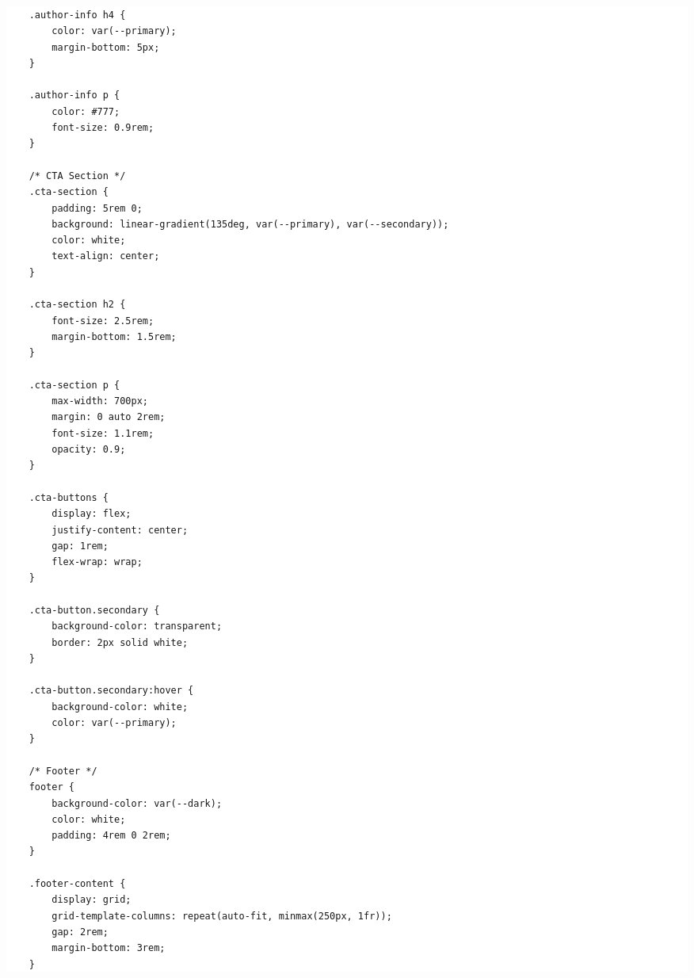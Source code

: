         .author-info h4 {
            color: var(--primary);
            margin-bottom: 5px;
        }

        .author-info p {
            color: #777;
            font-size: 0.9rem;
        }

        /* CTA Section */
        .cta-section {
            padding: 5rem 0;
            background: linear-gradient(135deg, var(--primary), var(--secondary));
            color: white;
            text-align: center;
        }

        .cta-section h2 {
            font-size: 2.5rem;
            margin-bottom: 1.5rem;
        }

        .cta-section p {
            max-width: 700px;
            margin: 0 auto 2rem;
            font-size: 1.1rem;
            opacity: 0.9;
        }

        .cta-buttons {
            display: flex;
            justify-content: center;
            gap: 1rem;
            flex-wrap: wrap;
        }

        .cta-button.secondary {
            background-color: transparent;
            border: 2px solid white;
        }

        .cta-button.secondary:hover {
            background-color: white;
            color: var(--primary);
        }

        /* Footer */
        footer {
            background-color: var(--dark);
            color: white;
            padding: 4rem 0 2rem;
        }

        .footer-content {
            display: grid;
            grid-template-columns: repeat(auto-fit, minmax(250px, 1fr));
            gap: 2rem;
            margin-bottom: 3rem;
        }
